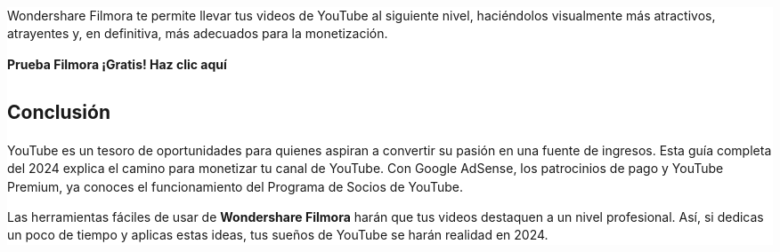Wondershare Filmora te permite llevar tus videos de YouTube al siguiente nivel, haciéndolos visualmente más atractivos, atrayentes y, en definitiva, más adecuados para la monetización.

**Prueba Filmora ¡Gratis! Haz clic aquí**

## Conclusión

YouTube es un tesoro de oportunidades para quienes aspiran a convertir su pasión en una fuente de ingresos. Esta guía completa del 2024 explica el camino para monetizar tu canal de YouTube. Con Google AdSense, los patrocinios de pago y YouTube Premium, ya conoces el funcionamiento del Programa de Socios de YouTube.

Las herramientas fáciles de usar de **Wondershare Filmora** harán que tus videos destaquen a un nivel profesional. Así, si dedicas un poco de tiempo y aplicas estas ideas, tus sueños de YouTube se harán realidad en 2024.